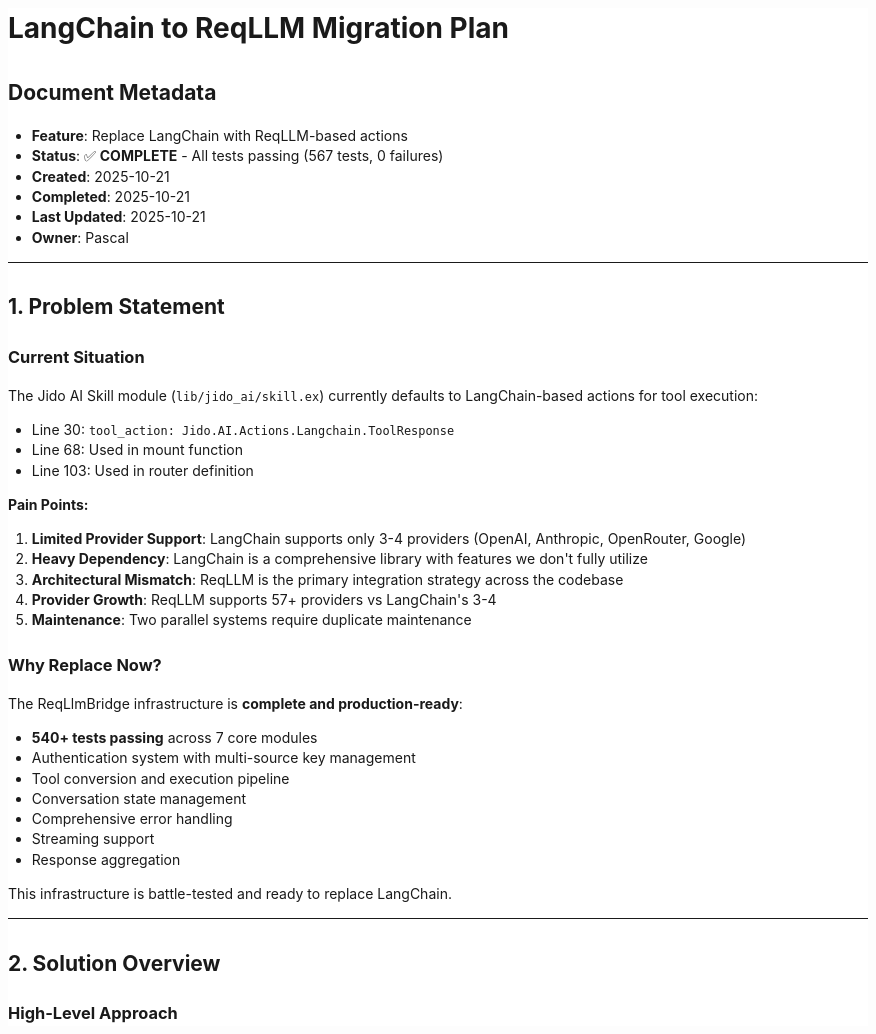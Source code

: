 # LangChain to ReqLLM Migration Plan

## Document Metadata

- **Feature**: Replace LangChain with ReqLLM-based actions
- **Status**: ✅ **COMPLETE** - All tests passing (567 tests, 0 failures)
- **Created**: 2025-10-21
- **Completed**: 2025-10-21
- **Last Updated**: 2025-10-21
- **Owner**: Pascal

---

## 1. Problem Statement

### Current Situation

The Jido AI Skill module (`lib/jido_ai/skill.ex`) currently defaults to LangChain-based actions for tool execution:
- Line 30: `tool_action: Jido.AI.Actions.Langchain.ToolResponse`
- Line 68: Used in mount function
- Line 103: Used in router definition

**Pain Points:**
1. **Limited Provider Support**: LangChain supports only 3-4 providers (OpenAI, Anthropic, OpenRouter, Google)
2. **Heavy Dependency**: LangChain is a comprehensive library with features we don't fully utilize
3. **Architectural Mismatch**: ReqLLM is the primary integration strategy across the codebase
4. **Provider Growth**: ReqLLM supports 57+ providers vs LangChain's 3-4
5. **Maintenance**: Two parallel systems require duplicate maintenance

### Why Replace Now?

The ReqLlmBridge infrastructure is **complete and production-ready**:
- **540+ tests passing** across 7 core modules
- Authentication system with multi-source key management
- Tool conversion and execution pipeline
- Conversation state management
- Comprehensive error handling
- Streaming support
- Response aggregation

This infrastructure is battle-tested and ready to replace LangChain.

---

## 2. Solution Overview

### High-Level Approach
